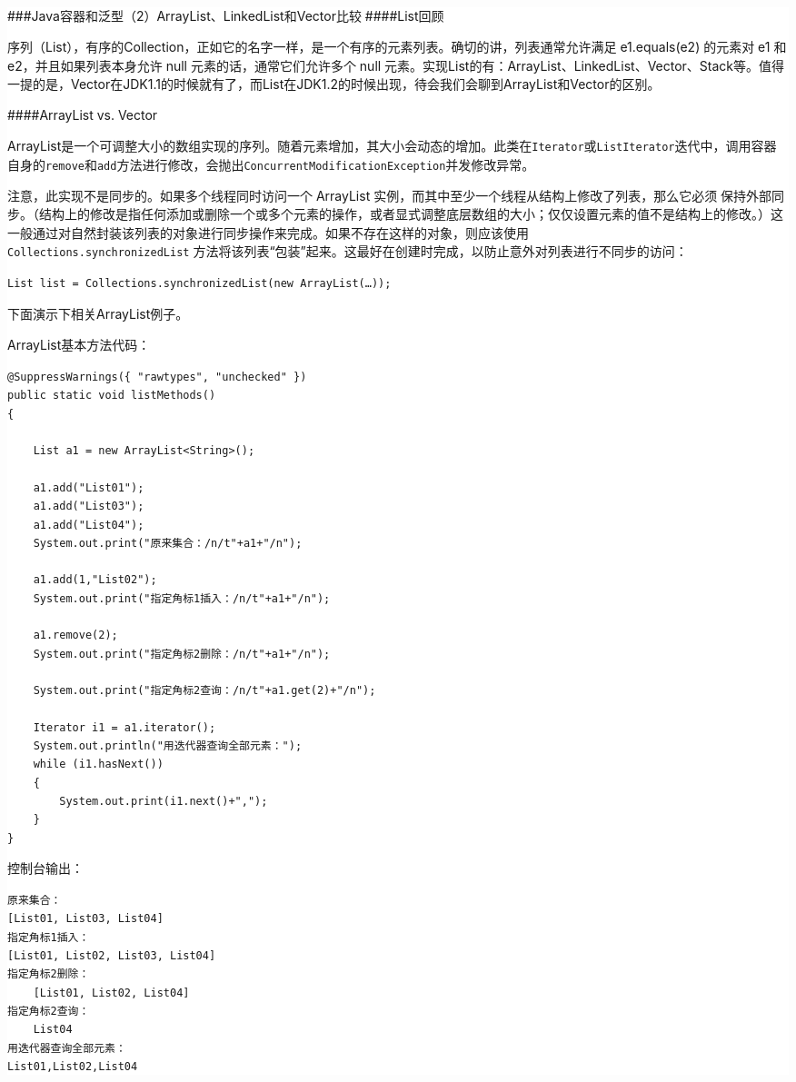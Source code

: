 ###Java容器和泛型（2）ArrayList、LinkedList和Vector比较
####List回顾

序列（List），有序的Collection，正如它的名字一样，是一个有序的元素列表。确切的讲，列表通常允许满足 e1.equals(e2) 的元素对 e1 和 e2，并且如果列表本身允许 null 元素的话，通常它们允许多个 null 元素。实现List的有：ArrayList、LinkedList、Vector、Stack等。值得一提的是，Vector在JDK1.1的时候就有了，而List在JDK1.2的时候出现，待会我们会聊到ArrayList和Vector的区别。

####ArrayList vs. Vector

ArrayList是一个可调整大小的数组实现的序列。随着元素增加，其大小会动态的增加。此类在<code>Iterator</code>或<code>ListIterator</code>迭代中，调用容器自身的<code>remove</code>和<code>add</code>方法进行修改，会抛出<code>ConcurrentModificationException</code>并发修改异常。

注意，此实现不是同步的。如果多个线程同时访问一个 ArrayList 实例，而其中至少一个线程从结构上修改了列表，那么它必须 保持外部同步。（结构上的修改是指任何添加或删除一个或多个元素的操作，或者显式调整底层数组的大小；仅仅设置元素的值不是结构上的修改。）这一般通过对自然封装该列表的对象进行同步操作来完成。如果不存在这样的对象，则应该使用<code> Collections.synchronizedList</code> 方法将该列表“包装”起来。这最好在创建时完成，以防止意外对列表进行不同步的访问：

<code>List list = Collections.synchronizedList(new ArrayList(…)); </code>

下面演示下相关ArrayList例子。

ArrayList基本方法代码：

    @SuppressWarnings({ "rawtypes", "unchecked" })
    public static void listMethods()
    {

        List a1 = new ArrayList<String>();

        a1.add("List01");
        a1.add("List03");
        a1.add("List04");
        System.out.print("原来集合：/n/t"+a1+"/n");

        a1.add(1,"List02");
        System.out.print("指定角标1插入：/n/t"+a1+"/n");

        a1.remove(2);
        System.out.print("指定角标2删除：/n/t"+a1+"/n");

        System.out.print("指定角标2查询：/n/t"+a1.get(2)+"/n");

        Iterator i1 = a1.iterator();
        System.out.println("用迭代器查询全部元素：");
        while (i1.hasNext())
        {
            System.out.print(i1.next()+",");
        }
    }
控制台输出：

    原来集合：
    [List01, List03, List04]
	指定角标1插入：
	[List01, List02, List03, List04]
	指定角标2删除：
	    [List01, List02, List04]
	指定角标2查询：
	    List04
	用迭代器查询全部元素：
	List01,List02,List04
